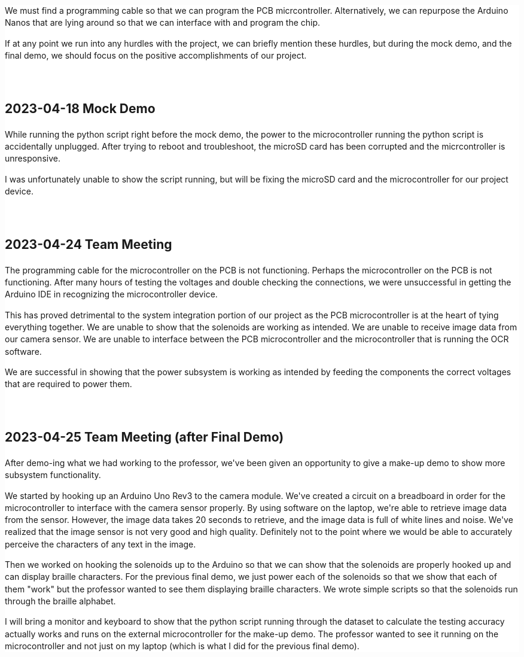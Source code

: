 We must find a programming cable so that we can program the PCB micrcontroller. Alternatively, we can repurpose the Arduino Nanos that are lying around so that we can interface with and program the chip.

If at any point we run into any hurdles with the project, we can briefly mention these hurdles, but during the mock demo, and the final demo, we should focus on the positive accomplishments of our project. 

<br>

## 2023-04-18 Mock Demo
While running the python script right before the mock demo, the power to the microcontroller running the python script is accidentally unplugged. After trying to reboot and troubleshoot, the microSD card has been corrupted and the micrcontroller is unresponsive. 

I was unfortunately unable to show the script running, but will be fixing the microSD card and the microcontroller for our project device.

<br>

## 2023-04-24 Team Meeting
The programming cable for the microcontroller on the PCB is not functioning. Perhaps the microcontroller on the PCB is not functioning. After many hours of testing the voltages and double checking the connections, we were unsuccessful in getting the Arduino IDE in recognizing the microcontroller device. 

This has proved detrimental to the system integration portion of our project as the PCB microcontroller is at the heart of tying everything together. We are unable to show that the solenoids are working as intended. We are unable to receive image data from our camera sensor. We are unable to interface between the PCB microcontroller and the microcontroller that is running the OCR software. 

We are successful in showing that the power subsystem is working as intended by feeding the components the correct voltages that are required to power them.

<br>

## 2023-04-25 Team Meeting (after Final Demo)
After demo-ing what we had working to the professor, we've been given an opportunity to give a make-up demo to show more subsystem functionality. 

We started by hooking up an Arduino Uno Rev3 to the camera module. We've created a circuit on a breadboard in order for the microcontroller to interface with the camera sensor properly. By using software on the laptop, we're able to retrieve image data from the sensor. However, the image data takes 20 seconds to retrieve, and the image data is full of white lines and noise. We've realized that the image sensor is not very good and high quality. Definitely not to the point where we would be able to accurately perceive the characters of any text in the image. 

Then we worked on hooking the solenoids up to the Arduino so that we can show that the solenoids are properly hooked up and can display braille characters. For the previous final demo, we just power each of the solenoids so that we show that each of them "work" but the professor wanted to see them displaying braille characters. We wrote simple scripts so that the solenoids run through the braille alphabet. 

I will bring a monitor and keyboard to show that the python script running through the dataset to calculate the testing accuracy actually works and runs on the external microcontroller for the make-up demo. The professor wanted to see it running on the microcontroller and not just on my laptop (which is what I did for the previous final demo). 
